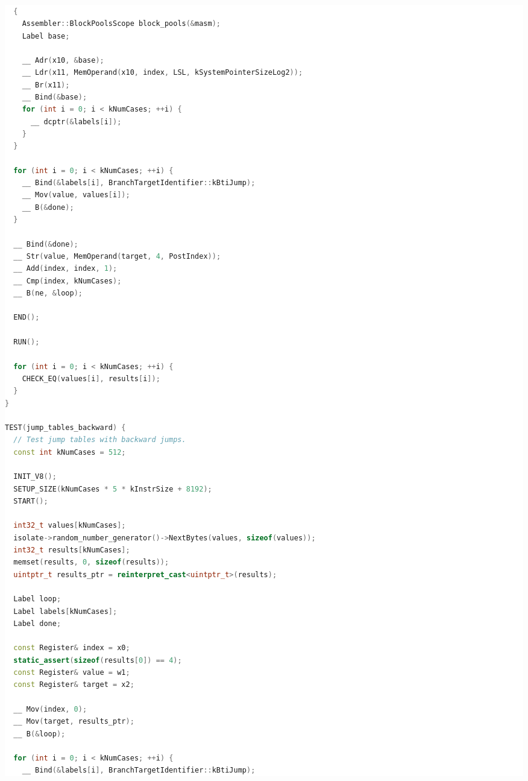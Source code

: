 ```cpp
  {
    Assembler::BlockPoolsScope block_pools(&masm);
    Label base;

    __ Adr(x10, &base);
    __ Ldr(x11, MemOperand(x10, index, LSL, kSystemPointerSizeLog2));
    __ Br(x11);
    __ Bind(&base);
    for (int i = 0; i < kNumCases; ++i) {
      __ dcptr(&labels[i]);
    }
  }

  for (int i = 0; i < kNumCases; ++i) {
    __ Bind(&labels[i], BranchTargetIdentifier::kBtiJump);
    __ Mov(value, values[i]);
    __ B(&done);
  }

  __ Bind(&done);
  __ Str(value, MemOperand(target, 4, PostIndex));
  __ Add(index, index, 1);
  __ Cmp(index, kNumCases);
  __ B(ne, &loop);

  END();

  RUN();

  for (int i = 0; i < kNumCases; ++i) {
    CHECK_EQ(values[i], results[i]);
  }
}

TEST(jump_tables_backward) {
  // Test jump tables with backward jumps.
  const int kNumCases = 512;

  INIT_V8();
  SETUP_SIZE(kNumCases * 5 * kInstrSize + 8192);
  START();

  int32_t values[kNumCases];
  isolate->random_number_generator()->NextBytes(values, sizeof(values));
  int32_t results[kNumCases];
  memset(results, 0, sizeof(results));
  uintptr_t results_ptr = reinterpret_cast<uintptr_t>(results);

  Label loop;
  Label labels[kNumCases];
  Label done;

  const Register& index = x0;
  static_assert(sizeof(results[0]) == 4);
  const Register& value = w1;
  const Register& target = x2;

  __ Mov(index, 0);
  __ Mov(target, results_ptr);
  __ B(&loop);

  for (int i = 0; i < kNumCases; ++i) {
    __ Bind(&labels[i], BranchTargetIdentifier::kBtiJump);
```